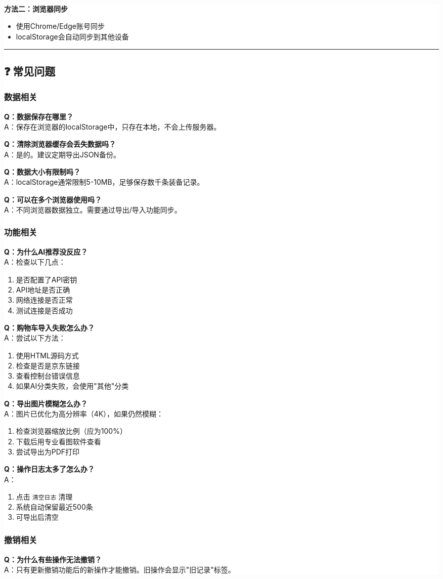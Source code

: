 **方法二：浏览器同步**
- 使用Chrome/Edge账号同步
- localStorage会自动同步到其他设备

---

## ❓ 常见问题

### 数据相关

**Q：数据保存在哪里？**  
A：保存在浏览器的localStorage中，只存在本地，不会上传服务器。

**Q：清除浏览器缓存会丢失数据吗？**  
A：是的。建议定期导出JSON备份。

**Q：数据大小有限制吗？**  
A：localStorage通常限制5-10MB，足够保存数千条装备记录。

**Q：可以在多个浏览器使用吗？**  
A：不同浏览器数据独立。需要通过导出/导入功能同步。

### 功能相关

**Q：为什么AI推荐没反应？**  
A：检查以下几点：
1. 是否配置了API密钥
2. API地址是否正确
3. 网络连接是否正常
4. 测试连接是否成功

**Q：购物车导入失败怎么办？**  
A：尝试以下方法：
1. 使用HTML源码方式
2. 检查是否是京东链接
3. 查看控制台错误信息
4. 如果AI分类失败，会使用"其他"分类

**Q：导出图片模糊怎么办？**  
A：图片已优化为高分辨率（4K），如果仍然模糊：
1. 检查浏览器缩放比例（应为100%）
2. 下载后用专业看图软件查看
3. 尝试导出为PDF打印

**Q：操作日志太多了怎么办？**  
A：
1. 点击 `清空日志` 清理
2. 系统自动保留最近500条
3. 可导出后清空

### 撤销相关

**Q：为什么有些操作无法撤销？**  
A：只有更新撤销功能后的新操作才能撤销。旧操作会显示"旧记录"标签。
